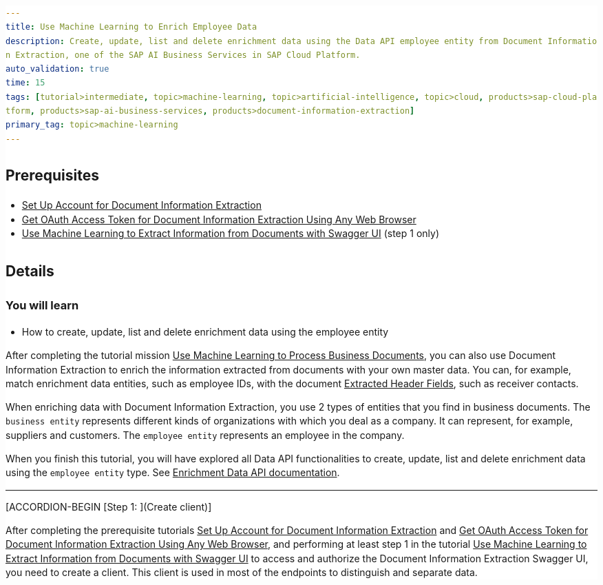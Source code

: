```yaml
---
title: Use Machine Learning to Enrich Employee Data
description: Create, update, list and delete enrichment data using the Data API employee entity from Document Information Extraction, one of the SAP AI Business Services in SAP Cloud Platform.
auto_validation: true
time: 15
tags: [tutorial>intermediate, topic>machine-learning, topic>artificial-intelligence, topic>cloud, products>sap-cloud-platform, products>sap-ai-business-services, products>document-information-extraction]
primary_tag: topic>machine-learning
---
```


## Prerequisites
- [Set Up Account for Document Information Extraction](cp-aibus-dox-service-instance-booster)
- [Get OAuth Access Token for Document Information Extraction Using Any Web Browser](cp-aibus-dox-web-oauth-token)
- [Use Machine Learning to Extract Information from Documents with Swagger UI](cp-aibus-dox-swagger-ui) (step 1 only)

## Details
### You will learn
  - How to create, update, list and delete enrichment data using the employee entity

After completing the tutorial mission [Use Machine Learning to Process Business Documents](mission.cp-aibus-extract-document-service), you can also use Document Information Extraction to enrich the information extracted from documents with your own master data. You can, for example, match enrichment data entities, such as employee IDs, with the document [Extracted Header Fields](https://help.sap.com/viewer/5fa7265b9ff64d73bac7cec61ee55ae6/SHIP/en-US/b1c07d0c51b64580881d11b4acb6a6e6.html), such as receiver contacts.

When enriching data with Document Information Extraction, you use 2 types of entities that you find in business documents. The `business entity` represents different kinds of organizations with which you deal as a company. It can represent, for example, suppliers and customers. The `employee entity` represents an employee in the company.

When you finish this tutorial, you will have explored all Data API functionalities to create, update, list and delete enrichment data using the `employee entity` type. See [Enrichment Data API documentation](https://help.sap.com/viewer/5fa7265b9ff64d73bac7cec61ee55ae6/SHIP/en-US/ca4b609107dd47a78d880cb5eaceb8c8.html).

---

[ACCORDION-BEGIN [Step 1: ](Create client)]

After completing the prerequisite tutorials [Set Up Account for Document Information Extraction](cp-aibus-dox-service-instance-booster) and [Get OAuth Access Token for Document Information Extraction Using Any Web Browser](cp-aibus-dox-web-oauth-token), and performing at least step 1 in the tutorial [Use Machine Learning to Extract Information from Documents with Swagger UI](cp-aibus-dox-swagger-ui) to access and authorize the Document Information Extraction Swagger UI, you need to create a client. This client is used in most of the endpoints to distinguish and separate data.
